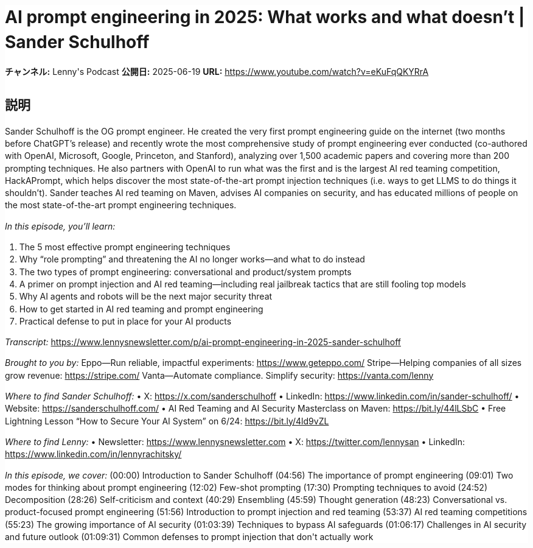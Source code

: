 # AI prompt engineering in 2025: What works and what doesn’t | Sander Schulhoff

**チャンネル:** Lenny's Podcast
**公開日:** 2025-06-19
**URL:** https://www.youtube.com/watch?v=eKuFqQKYRrA

## 説明

Sander Schulhoff is the OG prompt engineer. He created the very first prompt engineering guide on the internet (two months before ChatGPT’s release) and recently wrote the most comprehensive study of prompt engineering ever conducted (co-authored with OpenAI, Microsoft, Google, Princeton, and Stanford), analyzing over 1,500 academic papers and covering more than 200 prompting techniques. He also partners with OpenAI to run what was the first and is the largest AI red teaming competition, HackAPrompt, which helps discover the most state-of-the-art prompt injection techniques (i.e. ways to get LLMS to do things it shouldn’t). Sander teaches AI red teaming on Maven, advises AI companies on security, and has educated millions of people on the most state-of-the-art prompt engineering techniques.

*In this episode, you’ll learn:*
1. The 5 most effective prompt engineering techniques
2. Why “role prompting” and threatening the AI no longer works—and what to do instead
3. The two types of prompt engineering: conversational and product/system prompts
4. A primer on prompt injection and AI red teaming—including real jailbreak tactics that are still fooling top models
5. Why AI agents and robots will be the next major security threat
6. How to get started in AI red teaming and prompt engineering
7. Practical defense to put in place for your AI products

*Transcript:* https://www.lennysnewsletter.com/p/ai-prompt-engineering-in-2025-sander-schulhoff

*Brought to you by:*
Eppo—Run reliable, impactful experiments: https://www.geteppo.com/
Stripe—Helping companies of all sizes grow revenue: https://stripe.com/
Vanta—Automate compliance. Simplify security: https://vanta.com/lenny

*Where to find Sander Schulhoff:*
• X: https://x.com/sanderschulhoff
• LinkedIn: https://www.linkedin.com/in/sander-schulhoff/
• Website: https://sanderschulhoff.com/
• AI Red Teaming and AI Security Masterclass on Maven: https://bit.ly/44lLSbC
• Free Lightning Lesson “How to Secure Your AI System” on 6/24: https://bit.ly/4ld9vZL

*Where to find Lenny:*
• Newsletter: https://www.lennysnewsletter.com
• X: https://twitter.com/lennysan
• LinkedIn: https://www.linkedin.com/in/lennyrachitsky/

*In this episode, we cover:*
(00:00) Introduction to Sander Schulhoff
(04:56) The importance of prompt engineering
(09:01) Two modes for thinking about prompt engineering 
(12:02) Few-shot prompting
(17:30) Prompting techniques to avoid
(24:52) Decomposition
(28:26) Self-criticism and context
(40:29) Ensembling 
(45:59) Thought generation
(48:23) Conversational vs. product-focused prompt engineering 
(51:56) Introduction to prompt injection and red teaming
(53:37) AI red teaming competitions
(55:23) The growing importance of AI security
(01:03:39) Techniques to bypass AI safeguards
(01:06:17) Challenges in AI security and future outlook
(01:09:31) Common defenses to prompt injection that don't actually work